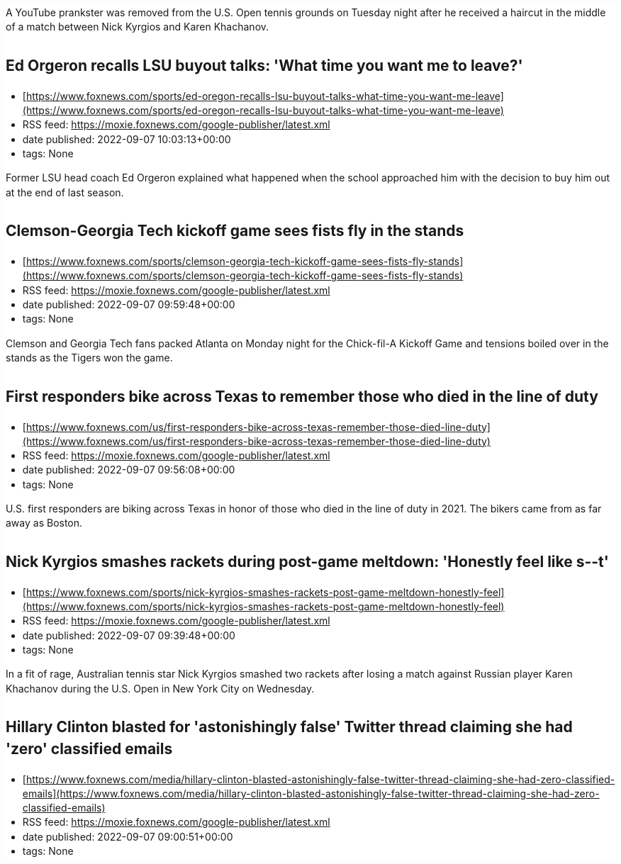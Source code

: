 A YouTube prankster was removed from the U.S. Open tennis grounds on Tuesday night after he received a haircut in the middle of a match between Nick Kyrgios and Karen Khachanov.

## Ed Orgeron recalls LSU buyout talks: 'What time you want me to leave?'
 - [https://www.foxnews.com/sports/ed-oregon-recalls-lsu-buyout-talks-what-time-you-want-me-leave](https://www.foxnews.com/sports/ed-oregon-recalls-lsu-buyout-talks-what-time-you-want-me-leave)
 - RSS feed: https://moxie.foxnews.com/google-publisher/latest.xml
 - date published: 2022-09-07 10:03:13+00:00
 - tags: None

Former LSU head coach Ed Orgeron explained what happened when the school approached him with the decision to buy him out at the end of last season.

## Clemson-Georgia Tech kickoff game sees fists fly in the stands
 - [https://www.foxnews.com/sports/clemson-georgia-tech-kickoff-game-sees-fists-fly-stands](https://www.foxnews.com/sports/clemson-georgia-tech-kickoff-game-sees-fists-fly-stands)
 - RSS feed: https://moxie.foxnews.com/google-publisher/latest.xml
 - date published: 2022-09-07 09:59:48+00:00
 - tags: None

Clemson and Georgia Tech fans packed Atlanta on Monday night for the Chick-fil-A Kickoff Game and tensions boiled over in the stands as the Tigers won the game.

## First responders bike across Texas to remember those who died in the line of duty
 - [https://www.foxnews.com/us/first-responders-bike-across-texas-remember-those-died-line-duty](https://www.foxnews.com/us/first-responders-bike-across-texas-remember-those-died-line-duty)
 - RSS feed: https://moxie.foxnews.com/google-publisher/latest.xml
 - date published: 2022-09-07 09:56:08+00:00
 - tags: None

U.S. first responders are biking across Texas in honor of those who died in the line of duty in 2021. The bikers came from as far away as Boston.

## Nick Kyrgios smashes rackets during post-game meltdown: 'Honestly feel like s--t'
 - [https://www.foxnews.com/sports/nick-kyrgios-smashes-rackets-post-game-meltdown-honestly-feel](https://www.foxnews.com/sports/nick-kyrgios-smashes-rackets-post-game-meltdown-honestly-feel)
 - RSS feed: https://moxie.foxnews.com/google-publisher/latest.xml
 - date published: 2022-09-07 09:39:48+00:00
 - tags: None

In a fit of rage, Australian tennis star Nick Kyrgios smashed two rackets after losing a match against Russian player Karen Khachanov during the U.S. Open in New York City on Wednesday.

## Hillary Clinton blasted for 'astonishingly false' Twitter thread claiming she had 'zero' classified emails
 - [https://www.foxnews.com/media/hillary-clinton-blasted-astonishingly-false-twitter-thread-claiming-she-had-zero-classified-emails](https://www.foxnews.com/media/hillary-clinton-blasted-astonishingly-false-twitter-thread-claiming-she-had-zero-classified-emails)
 - RSS feed: https://moxie.foxnews.com/google-publisher/latest.xml
 - date published: 2022-09-07 09:00:51+00:00
 - tags: None
